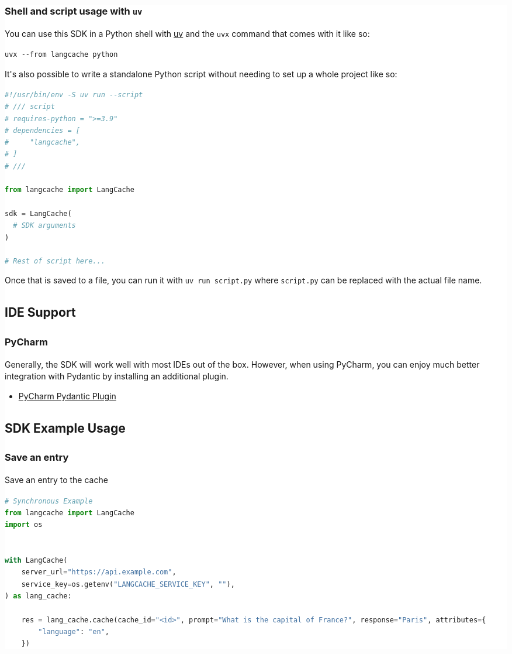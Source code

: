 ### Shell and script usage with `uv`

You can use this SDK in a Python shell with [uv](https://docs.astral.sh/uv/) and the `uvx` command that comes with it like so:

```shell
uvx --from langcache python
```

It's also possible to write a standalone Python script without needing to set up a whole project like so:

```python
#!/usr/bin/env -S uv run --script
# /// script
# requires-python = ">=3.9"
# dependencies = [
#     "langcache",
# ]
# ///

from langcache import LangCache

sdk = LangCache(
  # SDK arguments
)

# Rest of script here...
```

Once that is saved to a file, you can run it with `uv run script.py` where
`script.py` can be replaced with the actual file name.



## IDE Support

### PyCharm

Generally, the SDK will work well with most IDEs out of the box. However, when using PyCharm, you can enjoy much better integration with Pydantic by installing an additional plugin.

- [PyCharm Pydantic Plugin](https://docs.pydantic.dev/latest/integrations/pycharm/)



## SDK Example Usage

### Save an entry

Save an entry to the cache

```python
# Synchronous Example
from langcache import LangCache
import os


with LangCache(
    server_url="https://api.example.com",
    service_key=os.getenv("LANGCACHE_SERVICE_KEY", ""),
) as lang_cache:

    res = lang_cache.cache(cache_id="<id>", prompt="What is the capital of France?", response="Paris", attributes={
        "language": "en",
    })

```